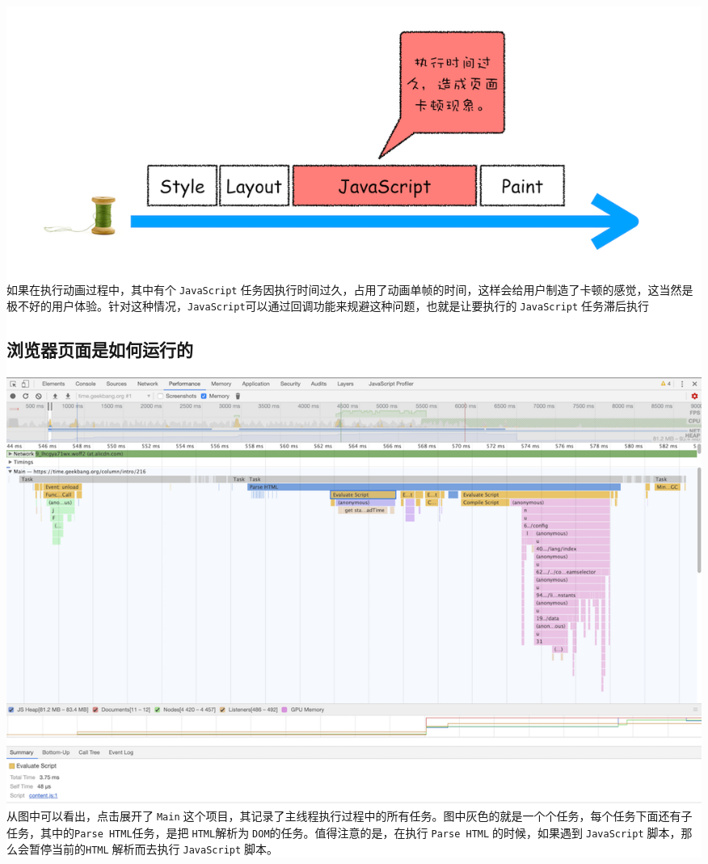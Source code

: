![task-execute-too-long](../../.vuepress/public/special-column/browser/task-execute-too-long.png)

如果在执行动画过程中，其中有个 `JavaScript` 任务因执行时间过久，占用了动画单帧的时间，这样会给用户制造了卡顿的感觉，这当然是极不好的用户体验。针对这种情况，`JavaScript`可以通过回调功能来规避这种问题，也就是让要执行的 `JavaScript` 任务滞后执行

## 浏览器页面是如何运行的

![Performance](../../.vuepress/public/special-column/browser/Performance.png)
从图中可以看出，点击展开了 `Main` 这个项目，其记录了主线程执行过程中的所有任务。图中灰色的就是一个个任务，每个任务下面还有子任务，其中的`Parse HTML`任务，是把 `HTML`解析为 `DOM`的任务。值得注意的是，在执行 `Parse HTML` 的时候，如果遇到 `JavaScript` 脚本，那么会暂停当前的`HTML` 解析而去执行 `JavaScript` 脚本。
